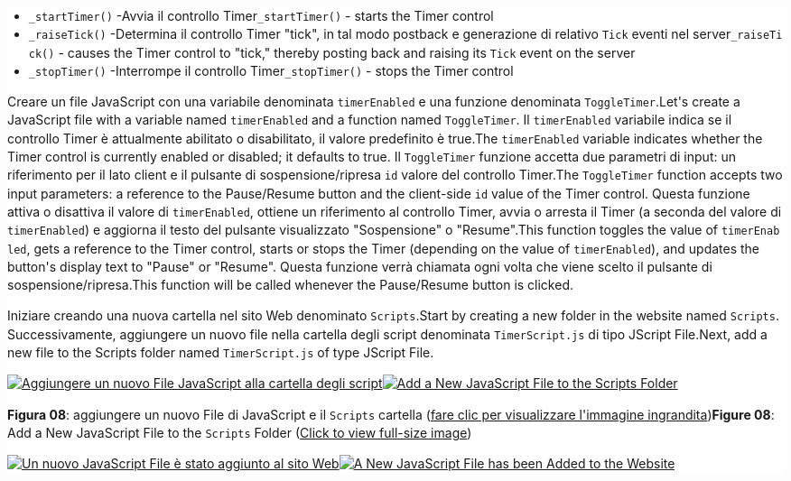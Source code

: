 - <span data-ttu-id="ce4e6-237">`_startTimer()` -Avvia il controllo Timer</span><span class="sxs-lookup"><span data-stu-id="ce4e6-237">`_startTimer()` - starts the Timer control</span></span>
- <span data-ttu-id="ce4e6-238">`_raiseTick()` -Determina il controllo Timer "tick", in tal modo postback e generazione di relativo `Tick` eventi nel server</span><span class="sxs-lookup"><span data-stu-id="ce4e6-238">`_raiseTick()` - causes the Timer control to "tick," thereby posting back and raising its `Tick` event on the server</span></span>
- <span data-ttu-id="ce4e6-239">`_stopTimer()` -Interrompe il controllo Timer</span><span class="sxs-lookup"><span data-stu-id="ce4e6-239">`_stopTimer()` - stops the Timer control</span></span>

<span data-ttu-id="ce4e6-240">Creare un file JavaScript con una variabile denominata `timerEnabled` e una funzione denominata `ToggleTimer`.</span><span class="sxs-lookup"><span data-stu-id="ce4e6-240">Let's create a JavaScript file with a variable named `timerEnabled` and a function named `ToggleTimer`.</span></span> <span data-ttu-id="ce4e6-241">Il `timerEnabled` variabile indica se il controllo Timer è attualmente abilitato o disabilitato, il valore predefinito è true.</span><span class="sxs-lookup"><span data-stu-id="ce4e6-241">The `timerEnabled` variable indicates whether the Timer control is currently enabled or disabled; it defaults to true.</span></span> <span data-ttu-id="ce4e6-242">Il `ToggleTimer` funzione accetta due parametri di input: un riferimento per il lato client e il pulsante di sospensione/ripresa `id` valore del controllo Timer.</span><span class="sxs-lookup"><span data-stu-id="ce4e6-242">The `ToggleTimer` function accepts two input parameters: a reference to the Pause/Resume button and the client-side `id` value of the Timer control.</span></span> <span data-ttu-id="ce4e6-243">Questa funzione attiva o disattiva il valore di `timerEnabled`, ottiene un riferimento al controllo Timer, avvia o arresta il Timer (a seconda del valore di `timerEnabled`) e aggiorna il testo del pulsante visualizzato "Sospensione" o "Resume".</span><span class="sxs-lookup"><span data-stu-id="ce4e6-243">This function toggles the value of `timerEnabled`, gets a reference to the Timer control, starts or stops the Timer (depending on the value of `timerEnabled`), and updates the button's display text to "Pause" or "Resume".</span></span> <span data-ttu-id="ce4e6-244">Questa funzione verrà chiamata ogni volta che viene scelto il pulsante di sospensione/ripresa.</span><span class="sxs-lookup"><span data-stu-id="ce4e6-244">This function will be called whenever the Pause/Resume button is clicked.</span></span>

<span data-ttu-id="ce4e6-245">Iniziare creando una nuova cartella nel sito Web denominato `Scripts`.</span><span class="sxs-lookup"><span data-stu-id="ce4e6-245">Start by creating a new folder in the website named `Scripts`.</span></span> <span data-ttu-id="ce4e6-246">Successivamente, aggiungere un nuovo file nella cartella degli script denominata `TimerScript.js` di tipo JScript File.</span><span class="sxs-lookup"><span data-stu-id="ce4e6-246">Next, add a new file to the Scripts folder named `TimerScript.js` of type JScript File.</span></span>


<span data-ttu-id="ce4e6-247">[![Aggiungere un nuovo File JavaScript alla cartella degli script](master-pages-and-asp-net-ajax-cs/_static/image23.png)](master-pages-and-asp-net-ajax-cs/_static/image22.png)</span><span class="sxs-lookup"><span data-stu-id="ce4e6-247">[![Add a New JavaScript File to the Scripts Folder](master-pages-and-asp-net-ajax-cs/_static/image23.png)](master-pages-and-asp-net-ajax-cs/_static/image22.png)</span></span>

<span data-ttu-id="ce4e6-248">**Figura 08**: aggiungere un nuovo File di JavaScript e il `Scripts` cartella ([fare clic per visualizzare l'immagine ingrandita](master-pages-and-asp-net-ajax-cs/_static/image24.png))</span><span class="sxs-lookup"><span data-stu-id="ce4e6-248">**Figure 08**: Add a New JavaScript File to the `Scripts` Folder  ([Click to view full-size image](master-pages-and-asp-net-ajax-cs/_static/image24.png))</span></span>


<span data-ttu-id="ce4e6-249">[![Un nuovo JavaScript File è stato aggiunto al sito Web](master-pages-and-asp-net-ajax-cs/_static/image26.png)](master-pages-and-asp-net-ajax-cs/_static/image25.png)</span><span class="sxs-lookup"><span data-stu-id="ce4e6-249">[![A New JavaScript File has been Added to the Website](master-pages-and-asp-net-ajax-cs/_static/image26.png)](master-pages-and-asp-net-ajax-cs/_static/image25.png)</span></span>
